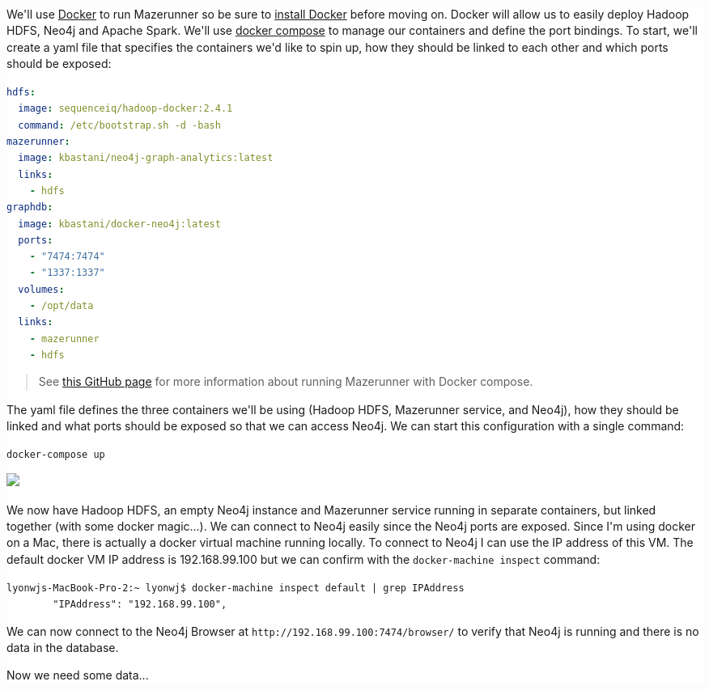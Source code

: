 We'll use [Docker](https://www.docker.com/) to run Mazerunner so be sure to [install Docker](https://docs.docker.com/installation/) before moving on. Docker will allow us to easily deploy Hadoop HDFS, Neo4j and Apache Spark. We'll use [docker compose](https://docs.docker.com/compose/) to manage our containers and define the port bindings. To start, we'll create a yaml file that specifies the containers we'd like to spin up, how they should be linked to each other and which ports should be exposed:

```yaml
hdfs:
  image: sequenceiq/hadoop-docker:2.4.1
  command: /etc/bootstrap.sh -d -bash
mazerunner:
  image: kbastani/neo4j-graph-analytics:latest
  links:
    - hdfs
graphdb:
  image: kbastani/docker-neo4j:latest
  ports:
    - "7474:7474"
    - "1337:1337"
  volumes:
    - /opt/data
  links:
    - mazerunner
    - hdfs
```

> See [this GitHub page](https://github.com/kbastani/spark-neo4j) for more information about running Mazerunner with Docker compose.

The yaml file defines the three containers we'll be using (Hadoop HDFS, Mazerunner service, and Neo4j), how they should be linked and what ports should be exposed so that we can access Neo4j. We can start this configuration with a single command:

```bash
docker-compose up
```

![](/images/blog/congressional-pagerank/docker-compose.gif)

We now have Hadoop HDFS, an empty Neo4j instance and Mazerunner service running in separate containers, but linked together (with some docker magic...). We can connect to Neo4j easily since the Neo4j ports are exposed. Since I'm using docker on a Mac, there is actually a docker virtual machine running locally. To connect to Neo4j I can use the IP address of this VM. The default docker VM IP address is 192.168.99.100 but we can confirm with the `docker-machine inspect` command:

```shell
lyonwjs-MacBook-Pro-2:~ lyonwj$ docker-machine inspect default | grep IPAddress
        "IPAddress": "192.168.99.100",
```

We can now connect to the Neo4j Browser at `http://192.168.99.100:7474/browser/` to verify that Neo4j is running and there is no data in the database.

Now we need some data...
